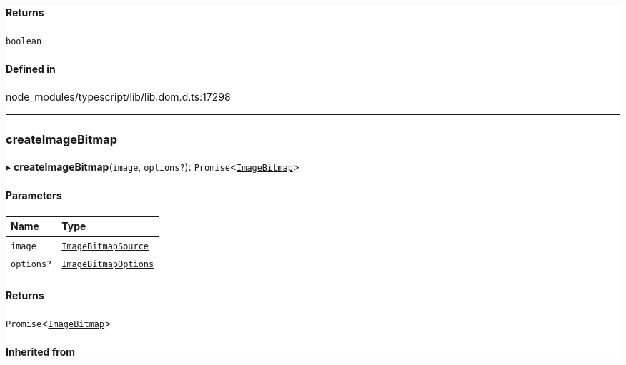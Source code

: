 #### Returns

`boolean`

#### Defined in

node_modules/typescript/lib/lib.dom.d.ts:17298

___

### createImageBitmap

▸ **createImageBitmap**(`image`, `options?`): `Promise`<[`ImageBitmap`](../modules/akashaproject_ui_awf_testing_utils._internal_.md#imagebitmap)\>

#### Parameters

| Name | Type |
| :------ | :------ |
| `image` | [`ImageBitmapSource`](../modules/akashaproject_ui_awf_testing_utils._internal_.md#imagebitmapsource) |
| `options?` | [`ImageBitmapOptions`](akashaproject_ui_awf_testing_utils._internal_.ImageBitmapOptions.md) |

#### Returns

`Promise`<[`ImageBitmap`](../modules/akashaproject_ui_awf_testing_utils._internal_.md#imagebitmap)\>

#### Inherited from

